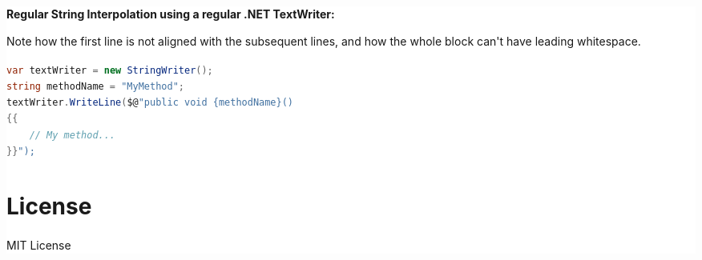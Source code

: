 **Regular String Interpolation using a regular .NET TextWriter:**  

Note how the first line is not aligned with the subsequent lines, and how the whole block can't have leading whitespace.

```cs
var textWriter = new StringWriter();
string methodName = "MyMethod";
textWriter.WriteLine($@"public void {methodName}()
{{
    // My method...
}}");
```








# License
MIT License
